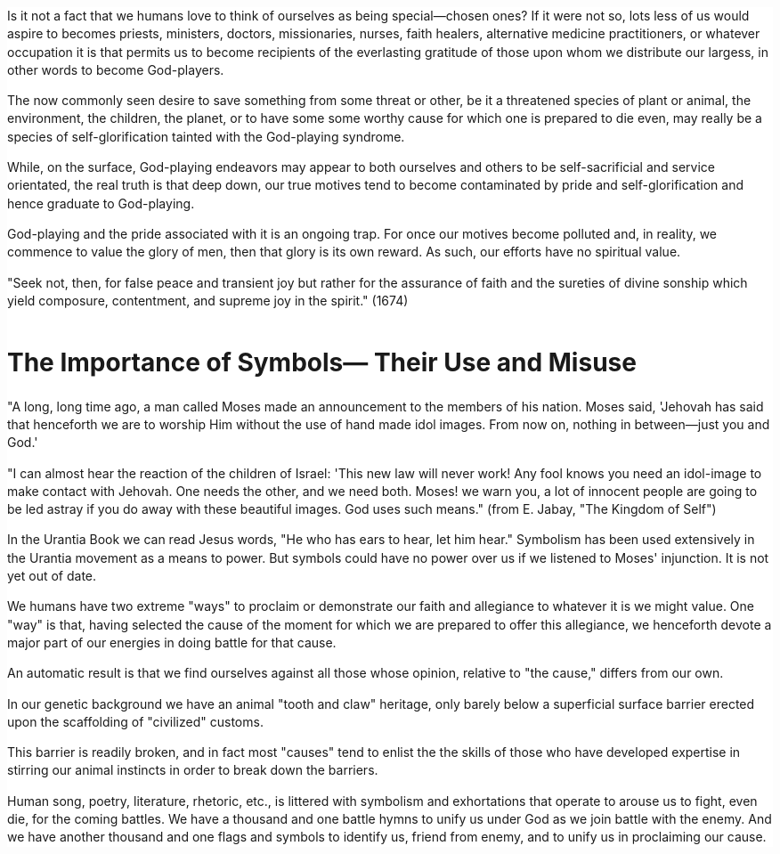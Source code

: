 Is it not a fact that we humans love to think of ourselves as being special—chosen ones? If it were not so, lots less of us would aspire to becomes priests, ministers, doctors, missionaries, nurses, faith healers, alternative medicine practitioners, or whatever occupation it is that permits us to become recipients of the everlasting gratitude of those upon whom we distribute our largess, in other words to become God-players.

The now commonly seen desire to save something from some threat or other, be it a threatened species of plant or animal, the environment, the children, the planet, or to have some some worthy cause for which one is prepared to die even, may really be a species of self-glorification tainted with the God-playing syndrome.

While, on the surface, God-playing endeavors may appear to both ourselves and others to be self-sacrificial and service orientated, the real truth is that deep down, our true motives tend to become contaminated by pride and self-glorification and hence graduate to God-playing.

God-playing and the pride associated with it is an ongoing trap. For once our motives become polluted and, in reality, we commence to value the glory of men, then that glory is its own reward. As such,  our efforts have no spiritual value.

"Seek not, then, for false peace and transient joy but rather for the assurance of faith and the sureties of divine sonship which yield composure, contentment, and supreme joy in the spirit." (1674)

# The Importance of Symbols— Their Use and Misuse

"A long, long time ago, a man called Moses made an announcement to the members of his nation. Moses said, 'Jehovah has said that henceforth we are to worship Him without the use of hand made idol images. From now on, nothing in between—just you and God.'

"I can almost hear the reaction of the children of Israel: 'This new law will never work! Any fool knows you need an idol-image to make contact with Jehovah. One needs the other, and we need both. Moses! we warn you, a lot of innocent people are going to be led astray if you do away with these beautiful images. God uses such means." (from E. Jabay, "The Kingdom of Self")

In the Urantia Book we can read Jesus words, "He who has ears to hear, let him hear." Symbolism has been used extensively in the Urantia movement as a means to power. But symbols could have no power over us if we listened to Moses' injunction. It is not yet out of date.

We humans have two extreme "ways" to proclaim or demonstrate our faith and allegiance to whatever it is we might value. One "way" is that, having selected the cause of the moment for which we are prepared to offer this allegiance, we henceforth devote a major part of our energies in doing battle for that cause.

An automatic result is that we find ourselves against all those whose opinion, relative to "the cause," differs from our own.

In our genetic background we have an animal "tooth and claw" heritage, only barely below a superficial surface barrier erected upon the scaffolding of "civilized" customs.

This barrier is readily broken, and in fact most "causes" tend to enlist the the skills of those who have developed expertise in stirring our animal instincts in order to break down the barriers.

Human song, poetry, literature, rhetoric, etc., is littered with symbolism and exhortations that operate to arouse us to fight, even die, for the coming battles. We have a thousand and one battle hymns to unify us under God as we join battle with the enemy. And we have another thousand and one flags and symbols to identify us, friend from enemy, and to unify us in proclaiming our cause.
